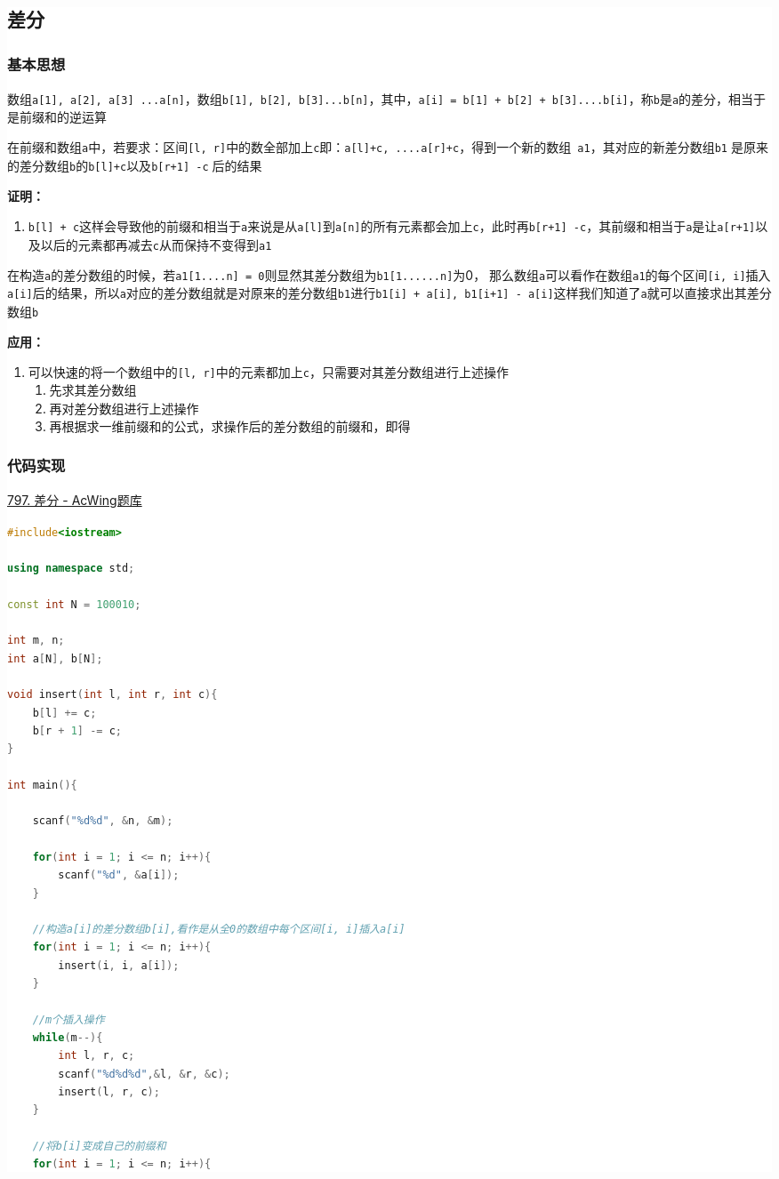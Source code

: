 ## 差分

### 基本思想

数组`a[1], a[2], a[3] ...a[n]`，数组`b[1], b[2], b[3]...b[n]`，其中，`a[i] = b[1] + b[2] + b[3]....b[i]`，称`b`是`a`的差分，相当于是前缀和的逆运算

在前缀和数组`a`中，若要求：区间`[l, r]`中的数全部加上`c`即：`a[l]+c, ....a[r]+c`，得到一个新的数组` a1`，其对应的新差分数组`b1` 是原来的差分数组`b`的`b[l]+c`以及`b[r+1] -c` 后的结果

**证明：**

1. `b[l] + c`这样会导致他的前缀和相当于`a`来说是从`a[l]`到`a[n]`的所有元素都会加上`c`，此时再`b[r+1] -c`，其前缀和相当于`a`是让`a[r+1]`以及以后的元素都再减去`c`从而保持不变得到`a1`

在构造`a`的差分数组的时候，若`a1[1....n] = 0`则显然其差分数组为`b1[1......n]`为0， 那么数组`a`可以看作在数组`a1`的每个区间`[i, i]`插入`a[i]`后的结果，所以`a`对应的差分数组就是对原来的差分数组`b1`进行`b1[i] + a[i], b1[i+1] - a[i]`这样我们知道了`a`就可以直接求出其差分数组`b`

**应用：**

1. 可以快速的将一个数组中的`[l, r]`中的元素都加上`c`，只需要对其差分数组进行上述操作
	1. 先求其差分数组
	2. 再对差分数组进行上述操作
	3. 再根据求一维前缀和的公式，求操作后的差分数组的前缀和，即得

### 代码实现

[797. 差分 - AcWing题库](https://www.acwing.com/problem/content/799/)

```c++
#include<iostream>

using namespace std;

const int N = 100010;

int m, n;
int a[N], b[N];

void insert(int l, int r, int c){
    b[l] += c;
    b[r + 1] -= c;
}

int main(){
    
    scanf("%d%d", &n, &m);
    
    for(int i = 1; i <= n; i++){
        scanf("%d", &a[i]);
    }
    
    //构造a[i]的差分数组b[i],看作是从全0的数组中每个区间[i, i]插入a[i]
    for(int i = 1; i <= n; i++){
        insert(i, i, a[i]);
    }
    
    //m个插入操作
    while(m--){
        int l, r, c;
        scanf("%d%d%d",&l, &r, &c);
        insert(l, r, c);
    }
    
    //将b[i]变成自己的前缀和
    for(int i = 1; i <= n; i++){
```